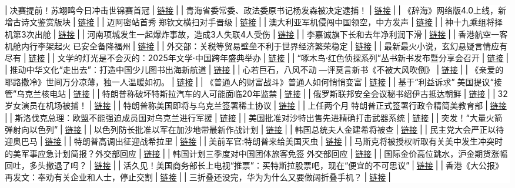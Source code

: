 | 决赛提前！苏翊鸣今日冲击世锦赛首冠 | [链接](https://news.sina.com.cn/c/2025-03-21/doc-ineqkqsv7035920.shtml) |
| 青海省委常委、政法委原书记杨发森被决定逮捕！ | [链接](https://news.sina.com.cn/c/2025-03-21/doc-ineqkqst9813333.shtml) |
| 《辞海》网络版4.0上线，新增古诗文鉴赏版块 | [链接](https://news.sina.com.cn/c/2025-03-21/doc-ineqkqsv7017532.shtml) |
| 迈阿密站首秀 郑钦文横扫对手晋级 | [链接](https://news.sina.com.cn/c/2025-03-21/doc-ineqitpa3429926.shtml) |
| 澳大利亚军机侵闯中国领空，中方发声 | [链接](https://news.sina.com.cn/c/2025-03-20/doc-ineqihxh3639917.shtml) |
| 神十九乘组将择机第3次出舱 | [链接](https://news.sina.com.cn/c/2025-03-20/doc-ineqiark3726466.shtml) |
| 河南项城发生一起爆炸事故，造成3人失联4人受伤 | [链接](https://news.sina.com.cn/c/2025-03-20/doc-ineqiarn0492729.shtml) |
| 李嘉诚旗下长和去年净利润下滑 | [链接](https://news.sina.com.cn/c/2025-03-20/doc-ineqiarn0486172.shtml) |
| 香港航空一客机舱内行李架起火 已安全备降福州 | [链接](https://news.sina.com.cn/c/2025-03-20/doc-ineqhwiq0577813.shtml) |
| 外交部：关税等贸易壁垒不利于世界经济繁荣稳定 | [链接](https://news.sina.com.cn/c/2025-03-20/doc-ineqhwik4779536.shtml) |
| 最新最火小说，玄幻悬疑言情应有尽有 | [链接](http://vip.book.sina.com.cn/weibobook/vipc.php?bid=5367283) |
| 文学的灯光是不会灭的：2025年文学·中国跨年盛典举办 | [链接](http://book.sina.com.cn/zixun/2025-01-03/doc-inectaaq8640173.shtml) |
| “啄木鸟·红色侦探系列”丛书新书发布暨分享会召开 | [链接](http://book.sina.com.cn/zixun/2025-01-13/doc-ineeutwz2917608.shtml) |
| 推动中华文化“走出去”：打造中国少儿图书出海新航道 | [链接](http://book.sina.com.cn/zixun/2025-03-11/doc-inephnhf9648124.shtml) |
| 心若巨石，八风不动 —评莫言新书《不被大风吹倒》 | [链接](http://book.sina.com.cn/zixun/2025-02-07/doc-ineisaua9997100.shtml) |
| 《亲爱的耶路撒冷》世间万分凉薄，独一人温暖如初。 | [链接](http://vip.book.sina.com.cn/weibobook/vipc.php?bid=5429556) |
| 《普通人的财富战斗》普通人如何悄悄变富 | [链接](http://vip.book.sina.com.cn/weibobook/vipc.php?bid=5636897) |
| 基于“利益诉求” 美国提议“接管”乌克兰核电站 | [链接](https://news.sina.com.cn/w/2025-03-21/doc-ineqkzhr6898067.shtml) |
| 特朗普称破坏特斯拉汽车的人可能面临20年监禁 | [链接](https://finance.sina.com.cn/roll/2025-03-21/doc-ineqkzhp9689108.shtml) |
| 俄罗斯联邦安全会议秘书绍伊古抵达朝鲜 | [链接](https://news.sina.com.cn/w/2025-03-21/doc-ineqkqsv7048498.shtml) |
| 32岁女演员在机场被捕！ | [链接](https://news.sina.com.cn/w/2025-03-21/doc-ineqkkks4117493.shtml) |
| 特朗普称美国即将与乌克兰签署稀土协议 | [链接](https://news.sina.com.cn/w/2025-03-21/doc-ineqixvc7322314.shtml) |
| 上任两个月 特朗普正式签署行政令精简美教育部 | [链接](https://news.sina.com.cn/w/2025-03-21/doc-ineqixuy3341986.shtml) |
| 斯洛伐克总理：欧盟不能强迫成员国对乌克兰进行军援 | [链接](https://news.sina.com.cn/w/2025-03-21/doc-ineqkeaz7195074.shtml) |
| 美国批准对沙特出售先进精确打击武器系统 | [链接](https://news.sina.com.cn/w/2025-03-21/doc-ineqixvc7319779.shtml) |
| 突发！“大量火箭弹射向以色列” | [链接](https://news.sina.com.cn/w/2025-03-21/doc-ineqixvc7313951.shtml) |
| 以色列防长批准以军在加沙地带最新作战计划 | [链接](https://news.sina.com.cn/w/2025-03-21/doc-ineqitny4431625.shtml) |
| 韩国总统夫人金建希将被查 | [链接](https://news.sina.com.cn/w/2025-03-21/doc-ineqipfa4556057.shtml) |
| 民主党大会严正以待迎奥巴马 | [链接](http://news.sina.com.cn/zt_d/usconvention2016) |
| 特朗普高调出征迎战希拉里 | [链接](http://news.sina.com.cn/zt_d/usconvention2016) |
| 美前军官:特朗普来给美国灭虫 | [链接](http://news.sina.com.cn/w/zg/2016-07-09/doc-ifxtwihp9896306.shtml) |
| 马斯克将被授权听取有关美中发生冲突时的美军事应急计划简报？外交部回应 | [链接](https://finance.sina.com.cn/jjxw/2025-03-21/doc-ineqkzhp9679862.shtml) |
| 韩国计划三季度对中国团体旅客免签 外交部回应 | [链接](https://finance.sina.com.cn/jjxw/2025-03-21/doc-ineqkzhk3908145.shtml) |
| 国际金价高位跳水，沪金期货涨幅回吐，多头撤退了吗？ | [链接](https://finance.sina.com.cn/jjxw/2025-03-21/doc-ineqkzhk3884033.shtml) |
| 活久见！美国商务部长上电视“推票”：买特斯拉股票吧，现在“便宜的不可思议” | [链接](https://finance.sina.com.cn/roll/2025-03-21/doc-ineqkqsq4021693.shtml) |
| 香港《大公报》再发文：奉劝有关企业和人士，停止交割 | [链接](https://finance.sina.com.cn/roll/2025-03-21/doc-ineqkkks4139320.shtml) |
| 三折叠还没完，华为为什么又要做阔折叠手机？ | [链接](https://finance.sina.com.cn/jjxw/2025-03-21/doc-ineqkkkx7097849.shtml) |